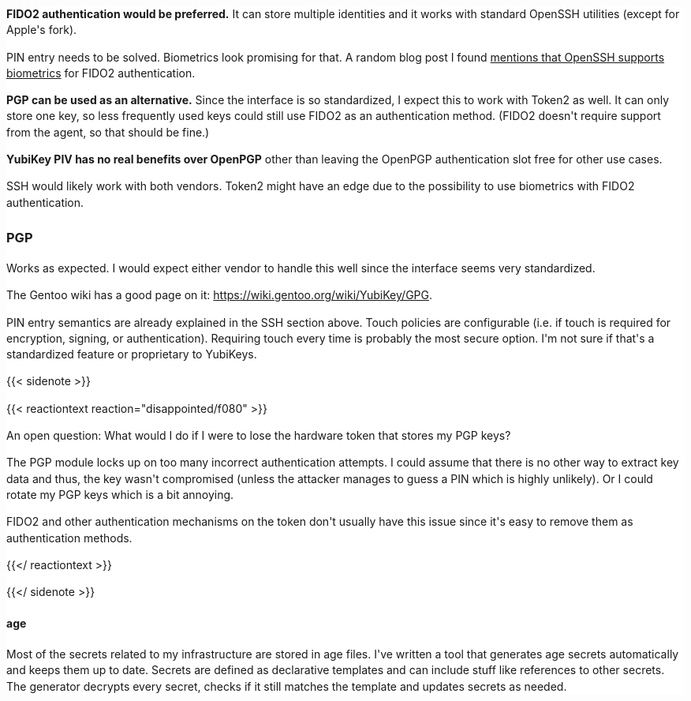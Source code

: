 **FIDO2 authentication would be preferred.** It can store multiple identities
and it works with standard OpenSSH utilities (except for Apple's fork).

PIN entry needs to be solved. Biometrics look promising for that. A random blog
post I found
[mentions that OpenSSH supports biometrics](https://swjm.blog/the-complete-guide-to-ssh-with-fido2-security-keys-841063a04252)
for FIDO2 authentication.

**PGP can be used as an alternative.** Since the interface is so standardized, I
expect this to work with Token2 as well. It can only store one key, so less
frequently used keys could still use FIDO2 as an authentication method. (FIDO2
doesn't require support from the agent, so that should be fine.)

**YubiKey PIV has no real benefits over OpenPGP** other than leaving the OpenPGP
authentication slot free for other use cases.

SSH would likely work with both vendors. Token2 might have an edge due to the
possibility to use biometrics with FIDO2 authentication.

### PGP

Works as expected. I would expect either vendor to handle this well since the
interface seems very standardized.

The Gentoo wiki has a good page on it: https://wiki.gentoo.org/wiki/YubiKey/GPG.

PIN entry semantics are already explained in the SSH section above. Touch
policies are configurable (i.e. if touch is required for encryption, signing, or
authentication). Requiring touch every time is probably the most secure option.
I'm not sure if that's a standardized feature or proprietary to YubiKeys.

{{< sidenote >}}

{{< reactiontext reaction="disappointed/f080" >}}

An open question: What would I do if I were to lose the hardware token that
stores my PGP keys?

The PGP module locks up on too many incorrect authentication attempts. I could
assume that there is no other way to extract key data and thus, the key wasn't
compromised (unless the attacker manages to guess a PIN which is highly
unlikely). Or I could rotate my PGP keys which is a bit annoying.

FIDO2 and other authentication mechanisms on the token don't usually have this
issue since it's easy to remove them as authentication methods.

{{</ reactiontext >}}

{{</ sidenote >}}

#### age

Most of the secrets related to my infrastructure are stored in age files. I've
written a tool that generates age secrets automatically and keeps them up to
date. Secrets are defined as declarative templates and can include stuff like
references to other secrets. The generator decrypts every secret, checks if it
still matches the template and updates secrets as needed.
